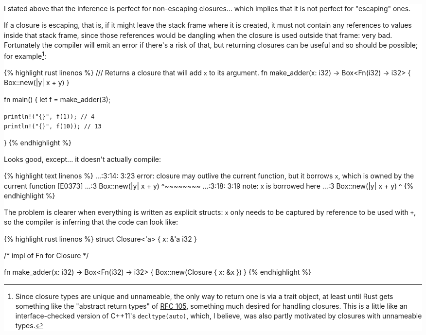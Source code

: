 I stated above that the inference is perfect for non-escaping
closures... which implies that it is not perfect for "escaping" ones.

If a closure is escaping, that is, if it might leave the stack frame
where it is created, it must not contain any references to values
inside that stack frame, since those references would be dangling when
the closure is used outside that frame: very bad. Fortunately the
compiler will emit an error if there's a risk of that, but returning
closures can be useful and so should be possible; for example[^trait-object]:

[^trait-object]: Since closure types are unique and unnameable, the
                 only way to return one is via a trait object, at
                 least until Rust gets something like the "abstract
                 return types" of [RFC 105][rfc105], something much
                 desired for handling closures. This is a little like
                 an interface-checked version of C++11's
                 `decltype(auto)`, which, I believe, was also partly
                 motivated by closures with unnameable types.

[rfc105]: https://github.com/rust-lang/rfcs/pull/105

{% highlight rust linenos %}
/// Returns a closure that will add `x` to its argument.
fn make_adder(x: i32) -> Box<Fn(i32) -> i32> {
    Box::new(|y| x + y)
}

fn main() {
    let f = make_adder(3);

    println!("{}", f(1)); // 4
    println!("{}", f(10)); // 13
}
{% endhighlight %}

<div class="join"></div>

Looks good, except... it doesn't actually compile:

{% highlight text linenos %}
...:3:14: 3:23 error: closure may outlive the current function, but it borrows `x`, which is owned by the current function [E0373]
...:3     Box::new(|y| x + y)
                   ^~~~~~~~~
...:3:18: 3:19 note: `x` is borrowed here
...:3     Box::new(|y| x + y)
                       ^
{% endhighlight %}

The problem is clearer when everything is written as explicit structs:
`x` only needs to be captured by reference to be used with `+`, so the
compiler is inferring that the code can look like:

{% highlight rust linenos %}
struct Closure<'a> {
    x: &'a i32
}

/* impl of Fn for Closure */

fn make_adder(x: i32) -> Box<Fn(i32) -> i32> {
    Box::new(Closure { x: &x })
}
{% endhighlight %}


[Rust]: http://rust-lang.org
[iteratorext]: http://doc.rust-lang.org/std/iter/trait.Iterator.html
[option]: http://doc.rust-lang.org/std/option/enum.Option.html
[spawn]: http://doc.rust-lang.org/std/thread/fn.spawn.html
[closure]: https://en.wikipedia.org/wiki/Closure_%28computer_programming%29
[rfc]: https://github.com/rust-lang/rfcs/blob/master/text/0114-closures.md
[book-closures]: http://doc.rust-lang.org/book/closures.html
[^anon]: The Rust `|...| ...` syntax is more than just a closure: it's
[anon]: http://en.wikipedia.org/wiki/Anonymous_function
[Option::map]: http://doc.rust-lang.org/std/option/enum.Option.html#method.map
[^assoc-vs-not]: This choice is saying that transformers can be
[^i-think]: This statement isn't precisely true in practice,
[^copy]: "By-value" in C++, including `[=]`, is really "by-copy" (with
[^invalid]: I wrote an invalid `Fn` implementation because the real
[^inherit]: I'm ignoring the inheritance, which means that certain
[pito]: {% post_url 2015-01-10-peeking-inside-trait-objects %}
[^stdfunction]: C++ has a similar choice, with `std::function` able to
[knn]: {% post_url 2014-06-10-comparing-knn-in-rust %}